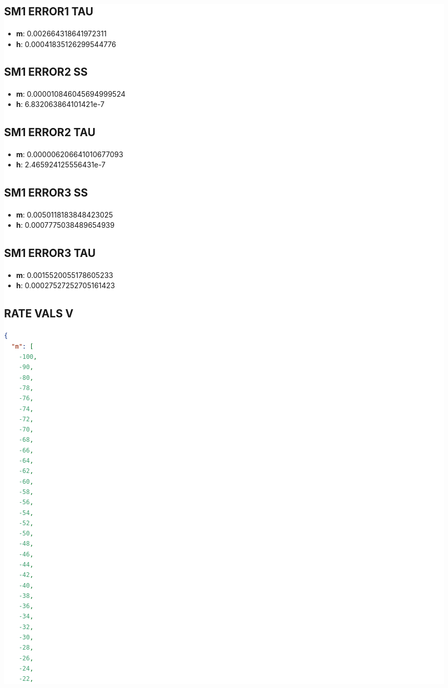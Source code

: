 ## SM1 ERROR1 TAU

- **m**: 0.002664318641972311
- **h**: 0.00041835126299544776

## SM1 ERROR2 SS

- **m**: 0.000010846045694999524
- **h**: 6.832063864101421e-7

## SM1 ERROR2 TAU

- **m**: 0.000006206641010677093
- **h**: 2.465924125556431e-7

## SM1 ERROR3 SS

- **m**: 0.0050118183848423025
- **h**: 0.0007775038489654939

## SM1 ERROR3 TAU

- **m**: 0.0015520055178605233
- **h**: 0.00027527252705161423

## RATE VALS V

```json
{
  "m": [
    -100,
    -90,
    -80,
    -78,
    -76,
    -74,
    -72,
    -70,
    -68,
    -66,
    -64,
    -62,
    -60,
    -58,
    -56,
    -54,
    -52,
    -50,
    -48,
    -46,
    -44,
    -42,
    -40,
    -38,
    -36,
    -34,
    -32,
    -30,
    -28,
    -26,
    -24,
    -22,
```